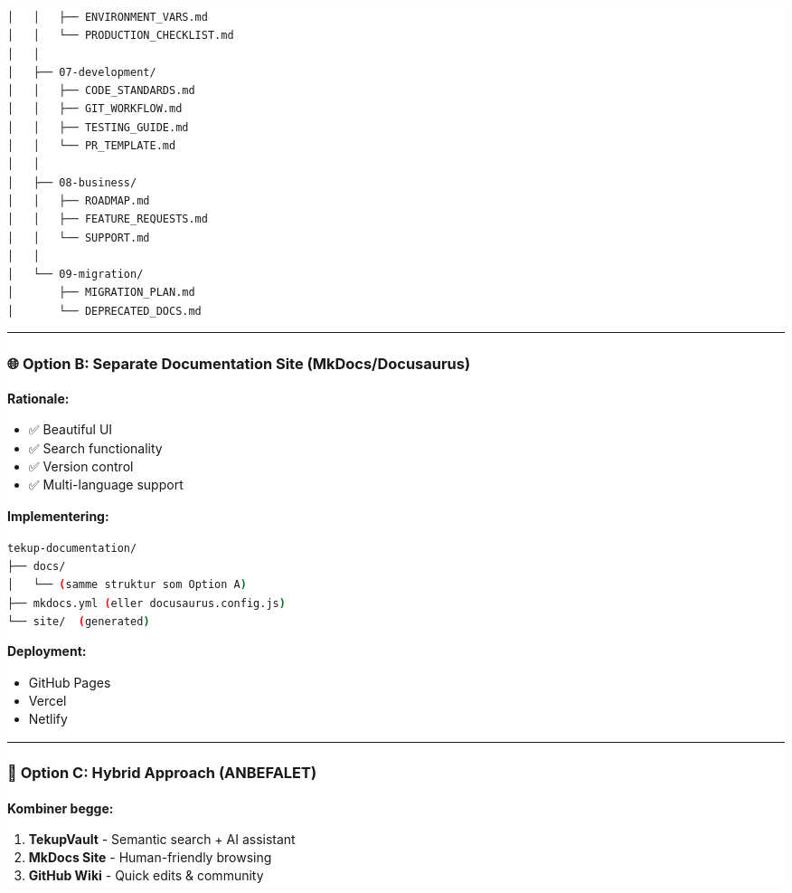 ```
│   │   ├── ENVIRONMENT_VARS.md
│   │   └── PRODUCTION_CHECKLIST.md
│   │
│   ├── 07-development/
│   │   ├── CODE_STANDARDS.md
│   │   ├── GIT_WORKFLOW.md
│   │   ├── TESTING_GUIDE.md
│   │   └── PR_TEMPLATE.md
│   │
│   ├── 08-business/
│   │   ├── ROADMAP.md
│   │   ├── FEATURE_REQUESTS.md
│   │   └── SUPPORT.md
│   │
│   └── 09-migration/
│       ├── MIGRATION_PLAN.md
│       └── DEPRECATED_DOCS.md
```

---

### 🌐 **Option B: Separate Documentation Site** (MkDocs/Docusaurus)

**Rationale:**
- ✅ Beautiful UI
- ✅ Search functionality
- ✅ Version control
- ✅ Multi-language support

**Implementering:**
```bash
tekup-documentation/
├── docs/
│   └── (samme struktur som Option A)
├── mkdocs.yml (eller docusaurus.config.js)
└── site/  (generated)
```

**Deployment:**
- GitHub Pages
- Vercel
- Netlify

---

### 🔀 **Option C: Hybrid Approach** (ANBEFALET)

**Kombiner begge:**
1. **TekupVault** - Semantic search + AI assistant
2. **MkDocs Site** - Human-friendly browsing
3. **GitHub Wiki** - Quick edits & community
